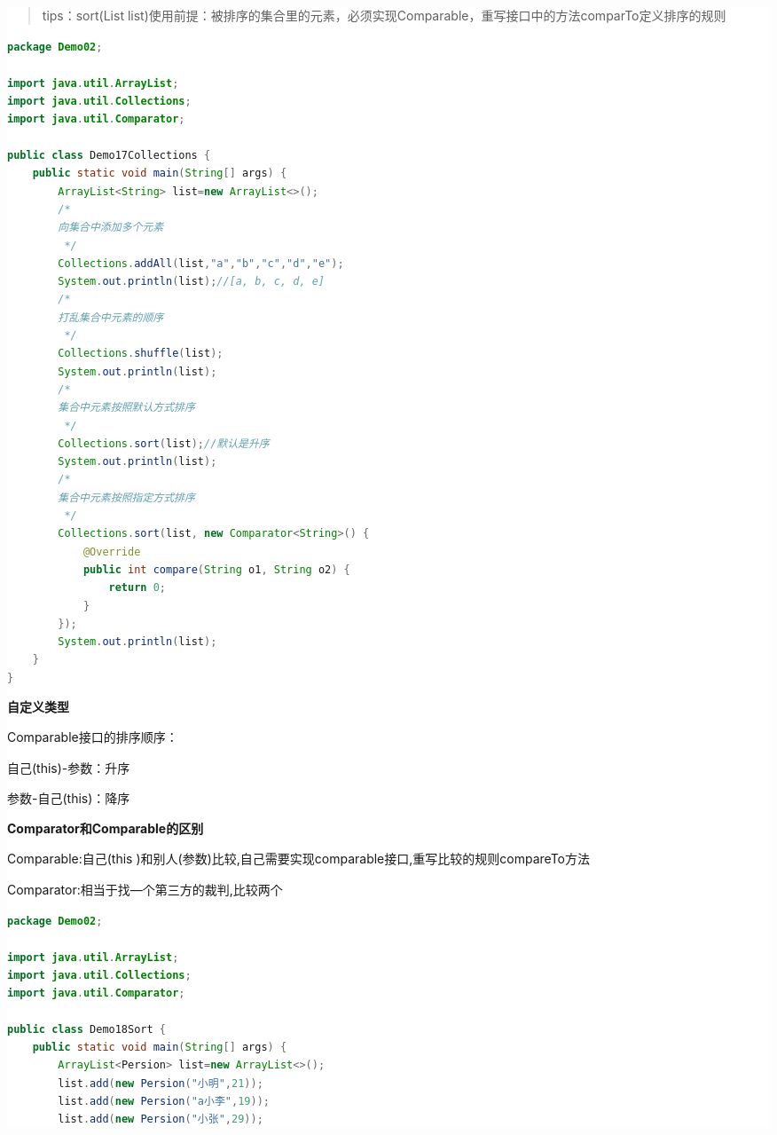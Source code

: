 > tips：sort(List<T> list)使用前提：被排序的集合里的元素，必须实现Comparable，重写接口中的方法comparTo定义排序的规则

```java
package Demo02;

import java.util.ArrayList;
import java.util.Collections;
import java.util.Comparator;

public class Demo17Collections {
    public static void main(String[] args) {
        ArrayList<String> list=new ArrayList<>();
        /*
        向集合中添加多个元素
         */
        Collections.addAll(list,"a","b","c","d","e");
        System.out.println(list);//[a, b, c, d, e]
        /*
        打乱集合中元素的顺序
         */
        Collections.shuffle(list);
        System.out.println(list);
        /*
        集合中元素按照默认方式排序
         */
        Collections.sort(list);//默认是升序
        System.out.println(list);
        /*
        集合中元素按照指定方式排序
         */
        Collections.sort(list, new Comparator<String>() {
            @Override
            public int compare(String o1, String o2) {
                return 0;
            }
        });
        System.out.println(list);
    }
}
```

**自定义类型**

Comparable接口的排序顺序：

自己(this)-参数：升序

参数-自己(this)：降序

**Comparator和Comparable的区别**

Comparable:自己(this )和别人(参数)比较,自己需要实现comparable接口,重写比较的规则compareTo方法

Comparator:相当于找—个第三方的裁判,比较两个

```java
package Demo02;

import java.util.ArrayList;
import java.util.Collections;
import java.util.Comparator;

public class Demo18Sort {
    public static void main(String[] args) {
        ArrayList<Persion> list=new ArrayList<>();
        list.add(new Persion("小明",21));
        list.add(new Persion("a小李",19));
        list.add(new Persion("小张",29));
```